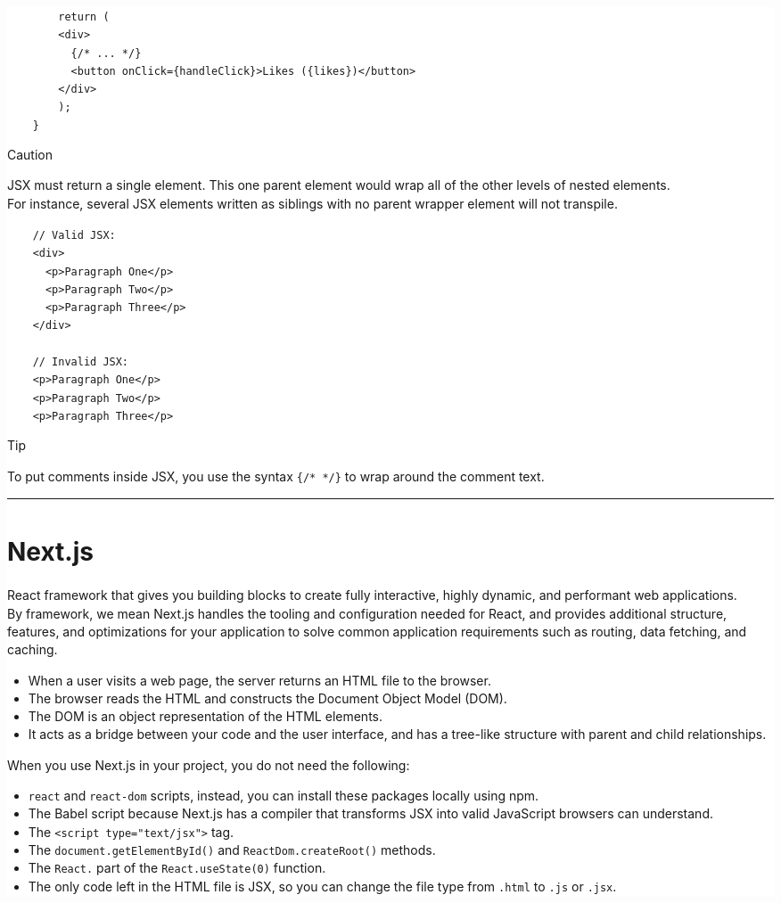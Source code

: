             return (
            <div>
              {/* ... */}
              <button onClick={handleClick}>Likes ({likes})</button>
            </div>
            );
        }

> [!CAUTION]  
> JSX must return a single element. This one parent element would wrap all of the other levels of nested elements.  
> For instance, several JSX elements written as siblings with no parent wrapper element will not transpile.  

        // Valid JSX:
        <div>
          <p>Paragraph One</p>
          <p>Paragraph Two</p>
          <p>Paragraph Three</p>
        </div>
        
        // Invalid JSX:
        <p>Paragraph One</p>
        <p>Paragraph Two</p>
        <p>Paragraph Three</p>

> [!TIP]  
> To put comments inside JSX, you use the syntax `{/* */}` to wrap around the comment text.


---

# Next.js  
React framework that gives you building blocks to create fully interactive, highly dynamic, and performant web applications.  
By framework, we mean Next.js handles the tooling and configuration needed for React, and provides additional structure, features, and optimizations for your application to solve common application requirements such as routing, data fetching, and caching.  

- When a user visits a web page, the server returns an HTML file to the browser.  
- The browser reads the HTML and constructs the Document Object Model (DOM).  
- The DOM is an object representation of the HTML elements.  
- It acts as a bridge between your code and the user interface, and has a tree-like structure with parent and child relationships.

When you use Next.js in your project, you do not need the following:  
- `react` and `react-dom` scripts, instead, you can install these packages locally using npm.  
- The Babel script because Next.js has a compiler that transforms JSX into valid JavaScript browsers can understand.  
- The `<script type="text/jsx">` tag.  
- The `document.getElementById()` and `ReactDom.createRoot()` methods.  
- The `React.` part of the `React.useState(0)` function.  
- The only code left in the HTML file is JSX, so you can change the file type from `.html` to `.js` or `.jsx`.  
